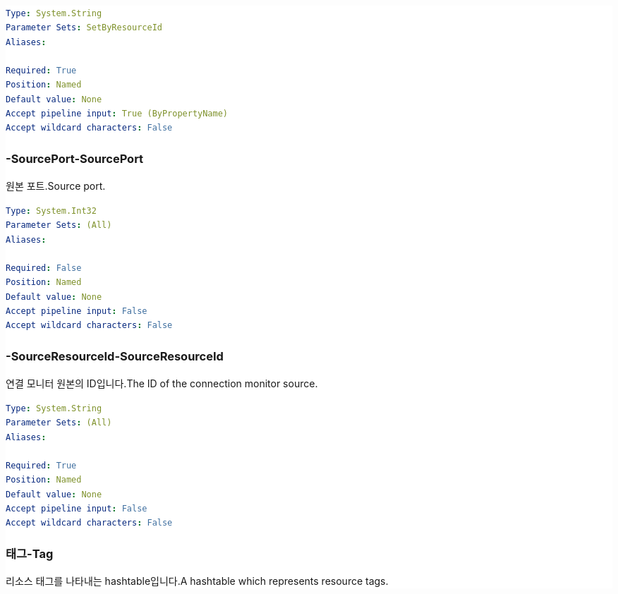 ```yaml
Type: System.String
Parameter Sets: SetByResourceId
Aliases:

Required: True
Position: Named
Default value: None
Accept pipeline input: True (ByPropertyName)
Accept wildcard characters: False
```

### <span data-ttu-id="d9f29-144">-SourcePort</span><span class="sxs-lookup"><span data-stu-id="d9f29-144">-SourcePort</span></span>
<span data-ttu-id="d9f29-145">원본 포트.</span><span class="sxs-lookup"><span data-stu-id="d9f29-145">Source port.</span></span>

```yaml
Type: System.Int32
Parameter Sets: (All)
Aliases:

Required: False
Position: Named
Default value: None
Accept pipeline input: False
Accept wildcard characters: False
```

### <span data-ttu-id="d9f29-146">-SourceResourceId</span><span class="sxs-lookup"><span data-stu-id="d9f29-146">-SourceResourceId</span></span>
<span data-ttu-id="d9f29-147">연결 모니터 원본의 ID입니다.</span><span class="sxs-lookup"><span data-stu-id="d9f29-147">The ID of the connection monitor source.</span></span>

```yaml
Type: System.String
Parameter Sets: (All)
Aliases:

Required: True
Position: Named
Default value: None
Accept pipeline input: False
Accept wildcard characters: False
```

### <span data-ttu-id="d9f29-148">태그</span><span class="sxs-lookup"><span data-stu-id="d9f29-148">-Tag</span></span>
<span data-ttu-id="d9f29-149">리소스 태그를 나타내는 hashtable입니다.</span><span class="sxs-lookup"><span data-stu-id="d9f29-149">A hashtable which represents resource tags.</span></span>
